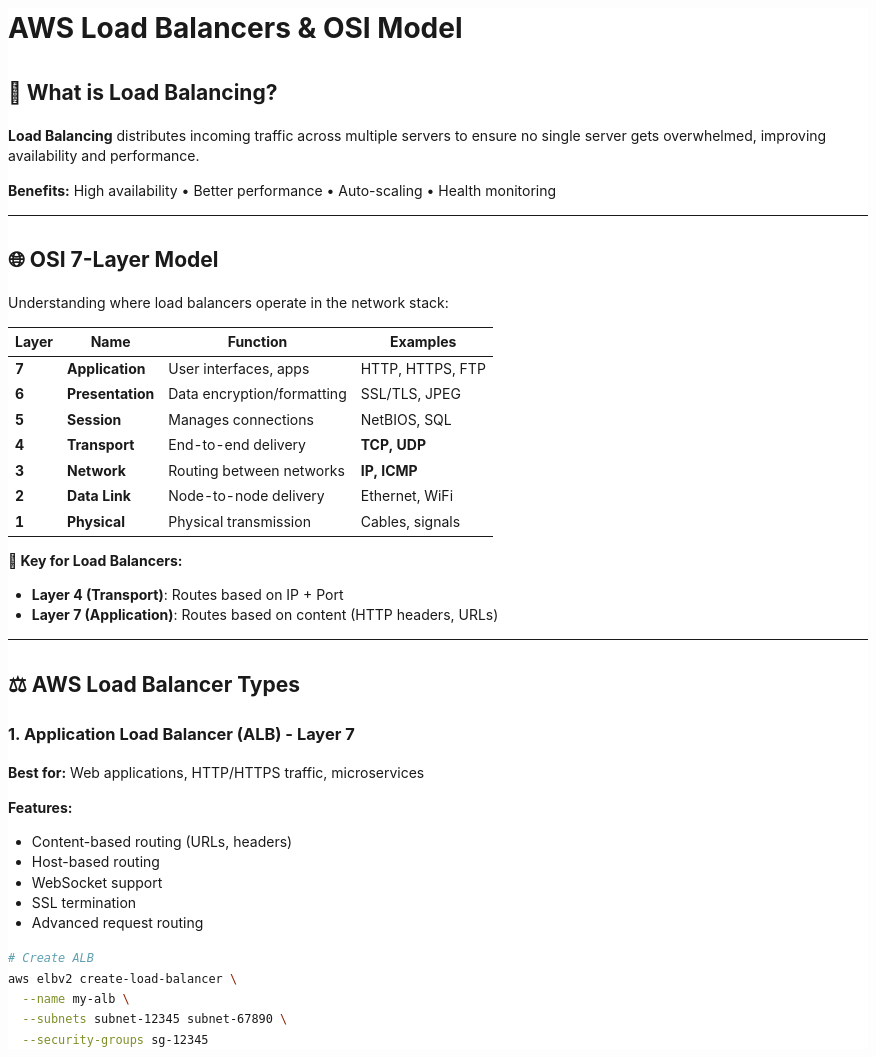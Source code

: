 # AWS Load Balancers & OSI Model

## 🎯 What is Load Balancing?

**Load Balancing** distributes incoming traffic across multiple servers to ensure no single server gets overwhelmed, improving availability and performance.

**Benefits:** High availability • Better performance • Auto-scaling • Health monitoring

---

## 🌐 OSI 7-Layer Model

Understanding where load balancers operate in the network stack:

| Layer | Name             | Function                   | Examples         |
| ----- | ---------------- | -------------------------- | ---------------- |
| **7** | **Application**  | User interfaces, apps      | HTTP, HTTPS, FTP |
| **6** | **Presentation** | Data encryption/formatting | SSL/TLS, JPEG    |
| **5** | **Session**      | Manages connections        | NetBIOS, SQL     |
| **4** | **Transport**    | End-to-end delivery        | **TCP, UDP**     |
| **3** | **Network**      | Routing between networks   | **IP, ICMP**     |
| **2** | **Data Link**    | Node-to-node delivery      | Ethernet, WiFi   |
| **1** | **Physical**     | Physical transmission      | Cables, signals  |

**🔑 Key for Load Balancers:**

- **Layer 4 (Transport)**: Routes based on IP + Port
- **Layer 7 (Application)**: Routes based on content (HTTP headers, URLs)

---

## ⚖️ AWS Load Balancer Types

### 1. Application Load Balancer (ALB) - Layer 7

**Best for:** Web applications, HTTP/HTTPS traffic, microservices

**Features:**

- Content-based routing (URLs, headers)
- Host-based routing
- WebSocket support
- SSL termination
- Advanced request routing

```bash
# Create ALB
aws elbv2 create-load-balancer \
  --name my-alb \
  --subnets subnet-12345 subnet-67890 \
  --security-groups sg-12345
```
